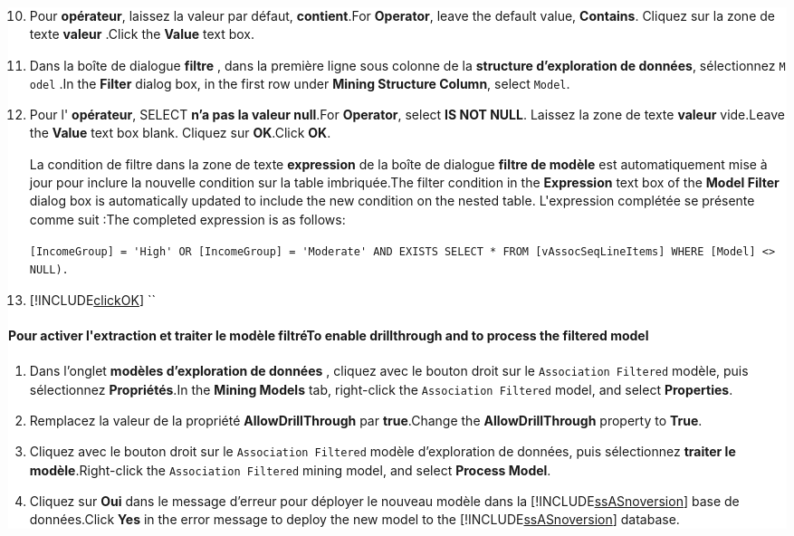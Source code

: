 10. <span data-ttu-id="cfaff-134">Pour **opérateur**, laissez la valeur par défaut, **contient**.</span><span class="sxs-lookup"><span data-stu-id="cfaff-134">For **Operator**, leave the default value, **Contains**.</span></span> <span data-ttu-id="cfaff-135">Cliquez sur la zone de texte **valeur** .</span><span class="sxs-lookup"><span data-stu-id="cfaff-135">Click the **Value** text box.</span></span>  
  
11. <span data-ttu-id="cfaff-136">Dans la boîte de dialogue **filtre** , dans la première ligne sous colonne de la **structure d’exploration de données**, sélectionnez `Model` .</span><span class="sxs-lookup"><span data-stu-id="cfaff-136">In the **Filter** dialog box, in the first row under **Mining Structure Column**, select `Model`.</span></span>  
  
12. <span data-ttu-id="cfaff-137">Pour l' **opérateur**, SELECT **n’a pas la valeur null**.</span><span class="sxs-lookup"><span data-stu-id="cfaff-137">For **Operator**, select **IS NOT NULL**.</span></span> <span data-ttu-id="cfaff-138">Laissez la zone de texte **valeur** vide.</span><span class="sxs-lookup"><span data-stu-id="cfaff-138">Leave the **Value** text box blank.</span></span> <span data-ttu-id="cfaff-139">Cliquez sur **OK**.</span><span class="sxs-lookup"><span data-stu-id="cfaff-139">Click **OK**.</span></span>  
  
     <span data-ttu-id="cfaff-140">La condition de filtre dans la zone de texte **expression** de la boîte de dialogue **filtre de modèle** est automatiquement mise à jour pour inclure la nouvelle condition sur la table imbriquée.</span><span class="sxs-lookup"><span data-stu-id="cfaff-140">The filter condition in the **Expression** text box of the **Model Filter** dialog box is automatically updated to include the new condition on the nested table.</span></span> <span data-ttu-id="cfaff-141">L'expression complétée se présente comme suit :</span><span class="sxs-lookup"><span data-stu-id="cfaff-141">The completed expression is as follows:</span></span>  
  
     `[IncomeGroup] = 'High' OR [IncomeGroup] = 'Moderate' AND EXISTS SELECT * FROM [vAssocSeqLineItems] WHERE [Model] <> NULL).`  
  
13. [!INCLUDE[clickOK](../includes/clickok-md.md)] ``  
  
#### <a name="to-enable-drillthrough-and-to-process-the-filtered-model"></a><span data-ttu-id="cfaff-142">Pour activer l'extraction et traiter le modèle filtré</span><span class="sxs-lookup"><span data-stu-id="cfaff-142">To enable drillthrough and to process the filtered model</span></span>  
  
1.  <span data-ttu-id="cfaff-143">Dans l’onglet **modèles d’exploration de données** , cliquez avec le bouton droit sur le `Association Filtered` modèle, puis sélectionnez **Propriétés**.</span><span class="sxs-lookup"><span data-stu-id="cfaff-143">In the **Mining Models** tab, right-click the `Association Filtered` model, and select **Properties**.</span></span>  
  
2.  <span data-ttu-id="cfaff-144">Remplacez la valeur de la propriété **AllowDrillThrough** par **true**.</span><span class="sxs-lookup"><span data-stu-id="cfaff-144">Change the **AllowDrillThrough** property to **True**.</span></span>  
  
3.  <span data-ttu-id="cfaff-145">Cliquez avec le bouton droit sur le `Association Filtered` modèle d’exploration de données, puis sélectionnez **traiter le modèle**.</span><span class="sxs-lookup"><span data-stu-id="cfaff-145">Right-click the `Association Filtered` mining model, and select **Process Model**.</span></span>  
  
4.  <span data-ttu-id="cfaff-146">Cliquez sur **Oui** dans le message d’erreur pour déployer le nouveau modèle dans la [!INCLUDE[ssASnoversion](../includes/ssasnoversion-md.md)] base de données.</span><span class="sxs-lookup"><span data-stu-id="cfaff-146">Click **Yes** in the error message to deploy the new model to the [!INCLUDE[ssASnoversion](../includes/ssasnoversion-md.md)] database.</span></span>  
  
